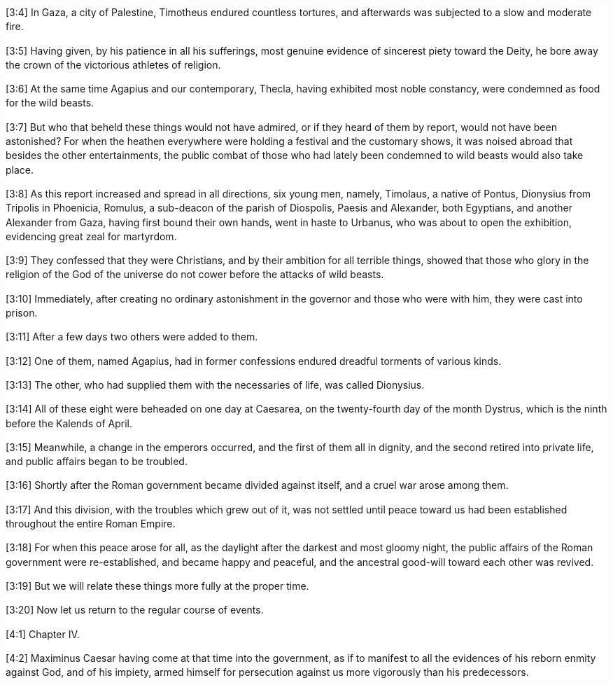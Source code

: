 [3:4] In Gaza, a city of Palestine, Timotheus endured countless tortures, and afterwards was subjected to a slow and moderate fire.

[3:5] Having given, by his patience in all his sufferings, most genuine evidence of sincerest piety toward the Deity, he bore away the crown of the victorious athletes of religion.

[3:6] At the same time Agapius and our contemporary, Thecla, having exhibited most noble constancy, were condemned as food for the wild beasts.

[3:7] But who that beheld these things would not have admired, or if they heard of them by report, would not have been astonished? For when the heathen everywhere were holding a festival and the customary shows, it was noised abroad that besides the other entertainments, the public combat of those who had lately been condemned to wild beasts would also take place.

[3:8] As this report increased and spread in all directions, six young men, namely, Timolaus, a native of Pontus, Dionysius from Tripolis in Phoenicia, Romulus, a sub-deacon of the parish of Diospolis, Paesis and Alexander, both Egyptians, and another Alexander from Gaza, having first bound their own hands, went in haste to Urbanus, who was about to open the exhibition, evidencing great zeal for martyrdom.

[3:9] They confessed that they were Christians, and by their ambition for all terrible things, showed that those who glory in the religion of the God of the universe do not cower before the attacks of wild beasts.

[3:10] Immediately, after creating no ordinary astonishment in the governor and those who were with him, they were cast into prison.

[3:11] After a few days two others were added to them.

[3:12] One of them, named Agapius, had in former confessions endured dreadful torments of various kinds.

[3:13] The other, who had supplied them with the necessaries of life, was called Dionysius.

[3:14] All of these eight were beheaded on one day at Caesarea, on the twenty-fourth day of the month Dystrus, which is the ninth before the Kalends of April.

[3:15] Meanwhile, a change in the emperors occurred, and the first of them all in dignity, and the second retired into private life, and public affairs began to be troubled.

[3:16] Shortly after the Roman government became divided against itself, and a cruel war arose among them.

[3:17] And this division, with the troubles which grew out of it, was not settled until peace toward us had been established throughout the entire Roman Empire.

[3:18] For when this peace arose for all, as the daylight after the darkest and most gloomy night, the public affairs of the Roman government were re-established, and became happy and peaceful, and the ancestral good-will toward each other was revived.

[3:19] But we will relate these things more fully at the proper time.

[3:20] Now let us return to the regular course of events.

[4:1] Chapter IV.

[4:2] Maximinus Caesar having come at that time into the government, as if to manifest to all the evidences of his reborn enmity against God, and of his impiety, armed himself for persecution against us more vigorously than his predecessors.
